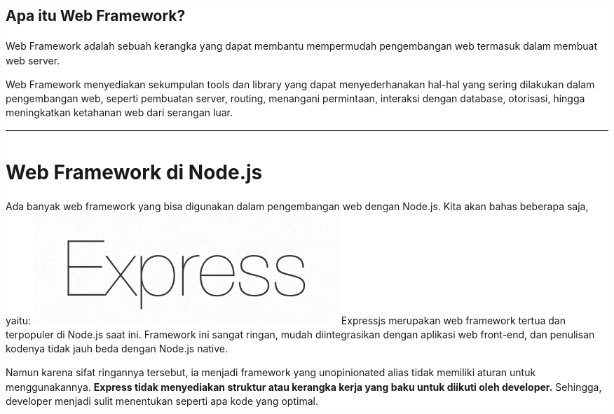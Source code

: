 ## Apa itu Web Framework?

Web Framework adalah sebuah kerangka yang dapat membantu mempermudah pengembangan web termasuk dalam membuat web server.

Web Framework menyediakan sekumpulan tools dan library yang dapat menyederhanakan hal-hal yang sering dilakukan dalam pengembangan web, seperti pembuatan server, routing, menangani permintaan, interaksi dengan database, otorisasi, hingga meningkatkan ketahanan web dari serangan luar.

---

# Web Framework di Node.js

Ada banyak web framework yang bisa digunakan dalam pengembangan web dengan Node.js. Kita akan bahas beberapa saja, yaitu:
![alt text](image-3.png)
Expressjs merupakan web framework tertua dan terpopuler di Node.js saat ini. Framework ini sangat ringan, mudah diintegrasikan dengan aplikasi web front-end, dan penulisan kodenya tidak jauh beda dengan Node.js native.

Namun karena sifat ringannya tersebut, ia menjadi framework yang unopinionated alias tidak memiliki aturan untuk menggunakannya. **Express tidak menyediakan struktur atau kerangka kerja yang baku untuk diikuti oleh developer.** Sehingga, developer menjadi sulit menentukan seperti apa kode yang optimal.
